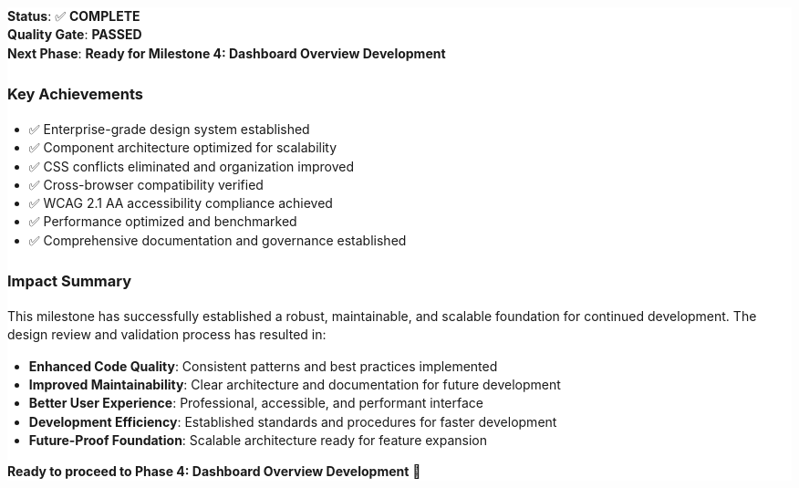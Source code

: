 **Status**: ✅ **COMPLETE**  
**Quality Gate**: **PASSED**  
**Next Phase**: **Ready for Milestone 4: Dashboard Overview Development**

### Key Achievements
- ✅ Enterprise-grade design system established
- ✅ Component architecture optimized for scalability
- ✅ CSS conflicts eliminated and organization improved
- ✅ Cross-browser compatibility verified
- ✅ WCAG 2.1 AA accessibility compliance achieved
- ✅ Performance optimized and benchmarked
- ✅ Comprehensive documentation and governance established

### Impact Summary
This milestone has successfully established a robust, maintainable, and scalable foundation for continued development. The design review and validation process has resulted in:

- **Enhanced Code Quality**: Consistent patterns and best practices implemented
- **Improved Maintainability**: Clear architecture and documentation for future development
- **Better User Experience**: Professional, accessible, and performant interface
- **Development Efficiency**: Established standards and procedures for faster development
- **Future-Proof Foundation**: Scalable architecture ready for feature expansion

**Ready to proceed to Phase 4: Dashboard Overview Development** 🚀 